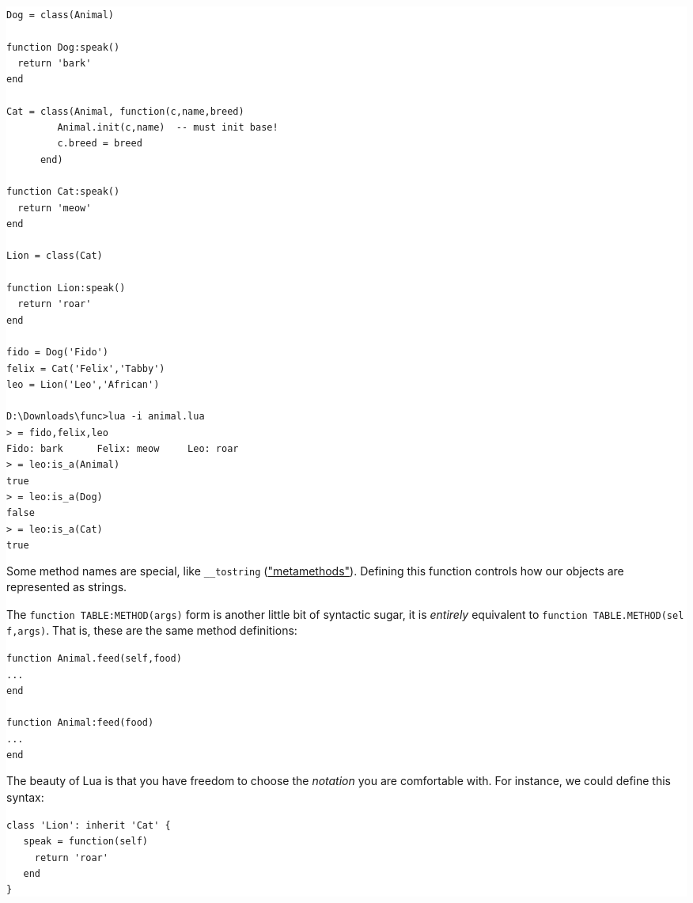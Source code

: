     Dog = class(Animal)

    function Dog:speak()
      return 'bark'
    end

    Cat = class(Animal, function(c,name,breed)
             Animal.init(c,name)  -- must init base!
             c.breed = breed
          end)

    function Cat:speak()
      return 'meow'
    end

    Lion = class(Cat)

    function Lion:speak()
      return 'roar'
    end

    fido = Dog('Fido')
    felix = Cat('Felix','Tabby')
    leo = Lion('Leo','African')

    D:\Downloads\func>lua -i animal.lua
    > = fido,felix,leo
    Fido: bark      Felix: meow     Leo: roar
    > = leo:is_a(Animal)
    true
    > = leo:is_a(Dog)
    false
    > = leo:is_a(Cat)
    true

Some method names are special, like `__tostring`
(["metamethods"](http://www.lua.org/manual/5.1/manual.html#2.8)).
Defining this function controls how our objects are represented as
strings.

The `function TABLE:METHOD(args)` form is another little bit of
syntactic sugar, it is *entirely* equivalent to
`function TABLE.METHOD(self,args)`. That is, these are the same method
definitions:

    function Animal.feed(self,food)
    ...
    end

    function Animal:feed(food)
    ...
    end

The beauty of Lua is that you have freedom to choose the *notation* you
are comfortable with. For instance, we could define this syntax:

    class 'Lion': inherit 'Cat' {
       speak = function(self)
         return 'roar'
       end
    }
